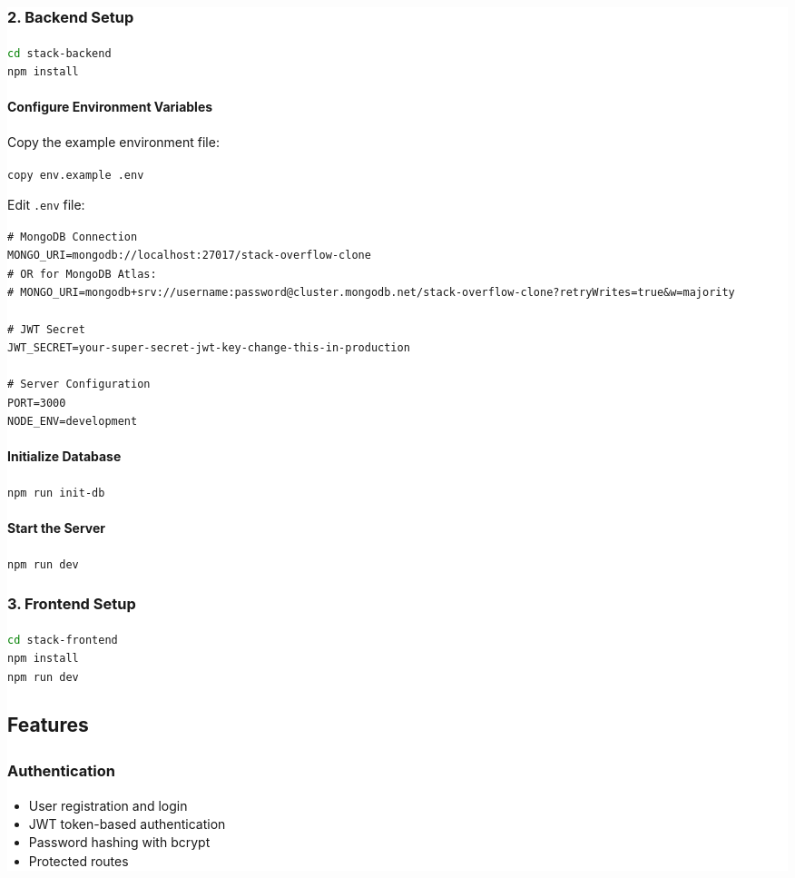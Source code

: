 ### 2. Backend Setup
```bash
cd stack-backend
npm install
```

#### Configure Environment Variables
Copy the example environment file:
```bash
copy env.example .env
```

Edit `.env` file:
```env
# MongoDB Connection
MONGO_URI=mongodb://localhost:27017/stack-overflow-clone
# OR for MongoDB Atlas:
# MONGO_URI=mongodb+srv://username:password@cluster.mongodb.net/stack-overflow-clone?retryWrites=true&w=majority

# JWT Secret
JWT_SECRET=your-super-secret-jwt-key-change-this-in-production

# Server Configuration
PORT=3000
NODE_ENV=development
```

#### Initialize Database
```bash
npm run init-db
```

#### Start the Server
```bash
npm run dev
```

### 3. Frontend Setup
```bash
cd stack-frontend
npm install
npm run dev
```

## Features

### Authentication
- User registration and login
- JWT token-based authentication
- Password hashing with bcrypt
- Protected routes
